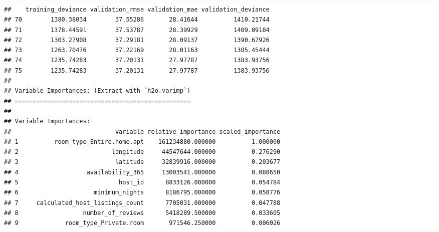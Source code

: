     ##    training_deviance validation_rmse validation_mae validation_deviance
    ## 70        1380.38034        37.55286       28.41644          1410.21744
    ## 71        1378.44591        37.53787       28.39929          1409.09184
    ## 72        1303.27908        37.29181       28.09137          1390.67926
    ## 73        1263.70476        37.22169       28.01163          1385.45444
    ## 74        1235.74283        37.20131       27.97787          1383.93756
    ## 75        1235.74283        37.20131       27.97787          1383.93756
    ## 
    ## Variable Importances: (Extract with `h2o.varimp`) 
    ## =================================================
    ## 
    ## Variable Importances: 
    ##                             variable relative_importance scaled_importance
    ## 1          room_type_Entire.home.apt    161234880.000000          1.000000
    ## 2                          longitude     44547644.000000          0.276290
    ## 3                           latitude     32839916.000000          0.203677
    ## 4                   availability_365     13003541.000000          0.080650
    ## 5                            host_id      8833126.000000          0.054784
    ## 6                     minimum_nights      8186795.000000          0.050776
    ## 7     calculated_host_listings_count      7705031.000000          0.047788
    ## 8                  number_of_reviews      5418289.500000          0.033605
    ## 9             room_type_Private.room       971546.250000          0.006026